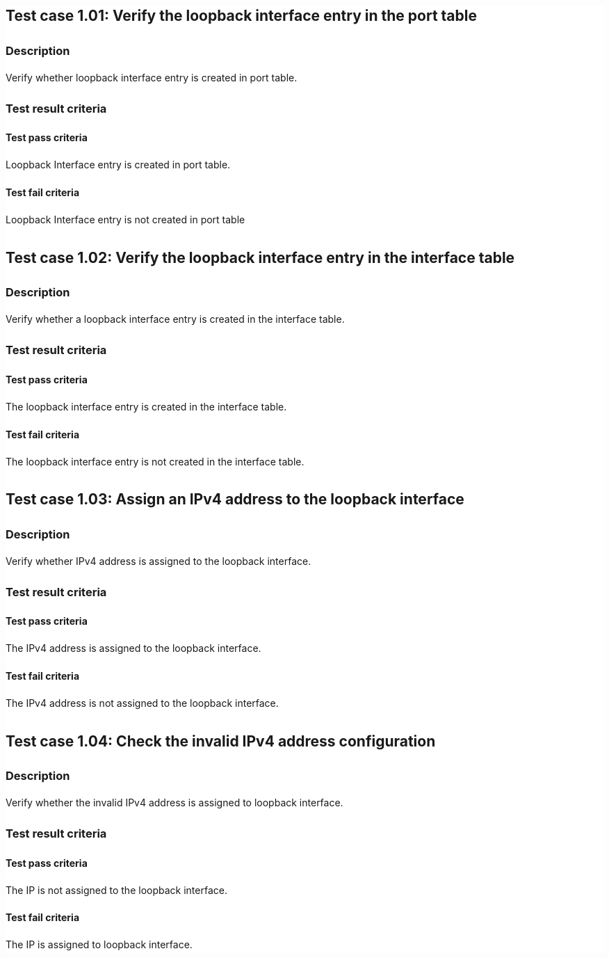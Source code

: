 ## Test case 1.01: Verify the loopback interface entry in the port table
### Description
Verify whether loopback interface entry is created in port table.
### Test result criteria
#### Test pass criteria
Loopback Interface entry is created in port table.
#### Test fail criteria
Loopback Interface entry is not created in port table

## Test case 1.02: Verify the loopback interface entry in the interface table
### Description
Verify whether a loopback interface entry is created in the interface table.
### Test result criteria
#### Test pass criteria
The loopback interface entry is created in the interface table.
#### Test fail criteria
The loopback interface entry is not created in the interface table.

## Test case 1.03: Assign an IPv4 address to the loopback interface
### Description
Verify whether IPv4 address is assigned to the loopback interface.
### Test result criteria
#### Test pass criteria
The IPv4 address is assigned to the loopback interface.
#### Test fail criteria
The IPv4 address is not assigned to the loopback interface.

## Test case 1.04: Check the invalid IPv4 address configuration
### Description
Verify whether the invalid IPv4 address is assigned to loopback interface.
### Test result criteria
#### Test pass criteria
The IP is not assigned to the loopback interface.
#### Test fail criteria
The IP is assigned to loopback interface.
